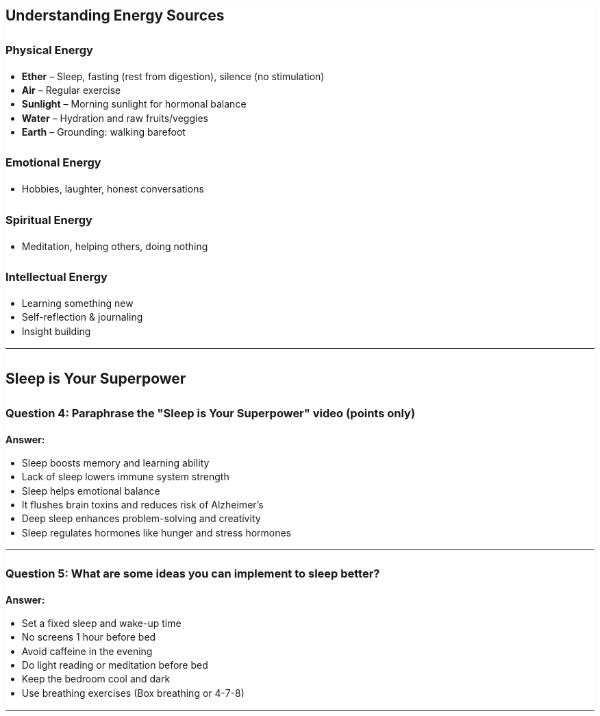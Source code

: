 
##  Understanding Energy Sources

###  Physical Energy
- **Ether** – Sleep, fasting (rest from digestion), silence (no stimulation)  
- **Air** – Regular exercise  
- **Sunlight** – Morning sunlight for hormonal balance  
- **Water** – Hydration and raw fruits/veggies  
- **Earth** – Grounding: walking barefoot  

###  Emotional Energy
- Hobbies, laughter, honest conversations  

###  Spiritual Energy
- Meditation, helping others, doing nothing  

###  Intellectual Energy
- Learning something new  
- Self-reflection & journaling  
- Insight building  

---

##  Sleep is Your Superpower

###  Question 4: Paraphrase the "Sleep is Your Superpower" video (points only)

**Answer:**
- Sleep boosts memory and learning ability  
- Lack of sleep lowers immune system strength  
- Sleep helps emotional balance  
- It flushes brain toxins and reduces risk of Alzheimer’s  
- Deep sleep enhances problem-solving and creativity  
- Sleep regulates hormones like hunger and stress hormones  

---

###  Question 5: What are some ideas you can implement to sleep better?

**Answer:**
- Set a fixed sleep and wake-up time  
- No screens 1 hour before bed  
- Avoid caffeine in the evening  
- Do light reading or meditation before bed  
- Keep the bedroom cool and dark  
- Use breathing exercises (Box breathing or 4-7-8)  

---
